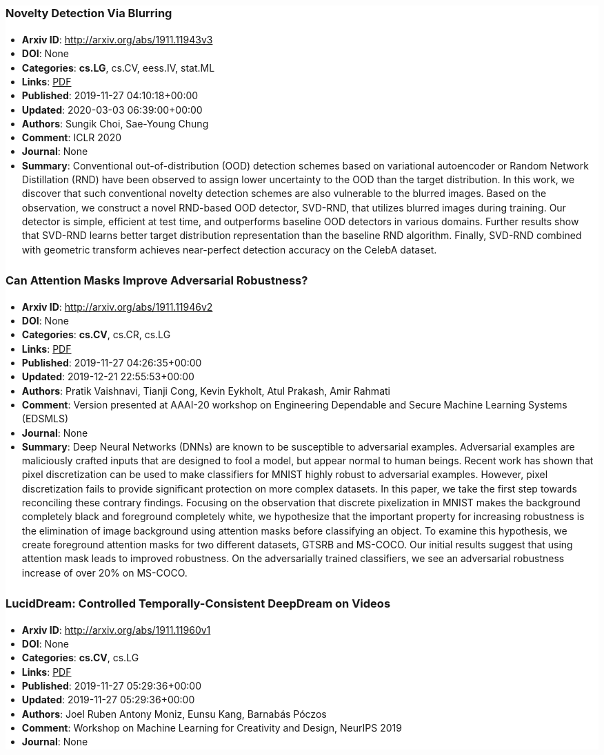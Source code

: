 

### Novelty Detection Via Blurring
- **Arxiv ID**: http://arxiv.org/abs/1911.11943v3
- **DOI**: None
- **Categories**: **cs.LG**, cs.CV, eess.IV, stat.ML
- **Links**: [PDF](http://arxiv.org/pdf/1911.11943v3)
- **Published**: 2019-11-27 04:10:18+00:00
- **Updated**: 2020-03-03 06:39:00+00:00
- **Authors**: Sungik Choi, Sae-Young Chung
- **Comment**: ICLR 2020
- **Journal**: None
- **Summary**: Conventional out-of-distribution (OOD) detection schemes based on variational autoencoder or Random Network Distillation (RND) have been observed to assign lower uncertainty to the OOD than the target distribution. In this work, we discover that such conventional novelty detection schemes are also vulnerable to the blurred images. Based on the observation, we construct a novel RND-based OOD detector, SVD-RND, that utilizes blurred images during training. Our detector is simple, efficient at test time, and outperforms baseline OOD detectors in various domains. Further results show that SVD-RND learns better target distribution representation than the baseline RND algorithm. Finally, SVD-RND combined with geometric transform achieves near-perfect detection accuracy on the CelebA dataset.



### Can Attention Masks Improve Adversarial Robustness?
- **Arxiv ID**: http://arxiv.org/abs/1911.11946v2
- **DOI**: None
- **Categories**: **cs.CV**, cs.CR, cs.LG
- **Links**: [PDF](http://arxiv.org/pdf/1911.11946v2)
- **Published**: 2019-11-27 04:26:35+00:00
- **Updated**: 2019-12-21 22:55:53+00:00
- **Authors**: Pratik Vaishnavi, Tianji Cong, Kevin Eykholt, Atul Prakash, Amir Rahmati
- **Comment**: Version presented at AAAI-20 workshop on Engineering Dependable and
  Secure Machine Learning Systems (EDSMLS)
- **Journal**: None
- **Summary**: Deep Neural Networks (DNNs) are known to be susceptible to adversarial examples. Adversarial examples are maliciously crafted inputs that are designed to fool a model, but appear normal to human beings. Recent work has shown that pixel discretization can be used to make classifiers for MNIST highly robust to adversarial examples. However, pixel discretization fails to provide significant protection on more complex datasets. In this paper, we take the first step towards reconciling these contrary findings. Focusing on the observation that discrete pixelization in MNIST makes the background completely black and foreground completely white, we hypothesize that the important property for increasing robustness is the elimination of image background using attention masks before classifying an object. To examine this hypothesis, we create foreground attention masks for two different datasets, GTSRB and MS-COCO. Our initial results suggest that using attention mask leads to improved robustness. On the adversarially trained classifiers, we see an adversarial robustness increase of over 20% on MS-COCO.



### LucidDream: Controlled Temporally-Consistent DeepDream on Videos
- **Arxiv ID**: http://arxiv.org/abs/1911.11960v1
- **DOI**: None
- **Categories**: **cs.CV**, cs.LG
- **Links**: [PDF](http://arxiv.org/pdf/1911.11960v1)
- **Published**: 2019-11-27 05:29:36+00:00
- **Updated**: 2019-11-27 05:29:36+00:00
- **Authors**: Joel Ruben Antony Moniz, Eunsu Kang, Barnabás Póczos
- **Comment**: Workshop on Machine Learning for Creativity and Design, NeurIPS 2019
- **Journal**: None